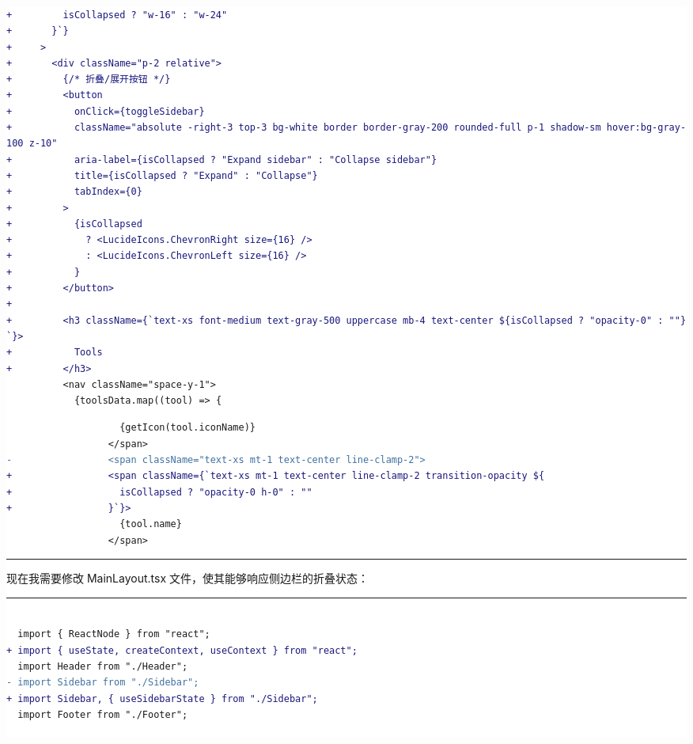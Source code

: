 ```diff
+         isCollapsed ? "w-16" : "w-24"
+       }`}
+     >
+       <div className="p-2 relative">
+         {/* 折叠/展开按钮 */}
+         <button
+           onClick={toggleSidebar}
+           className="absolute -right-3 top-3 bg-white border border-gray-200 rounded-full p-1 shadow-sm hover:bg-gray-100 z-10"
+           aria-label={isCollapsed ? "Expand sidebar" : "Collapse sidebar"}
+           title={isCollapsed ? "Expand" : "Collapse"}
+           tabIndex={0}
+         >
+           {isCollapsed 
+             ? <LucideIcons.ChevronRight size={16} />
+             : <LucideIcons.ChevronLeft size={16} />
+           }
+         </button>
+ 
+         <h3 className={`text-xs font-medium text-gray-500 uppercase mb-4 text-center ${isCollapsed ? "opacity-0" : ""}`}>
+           Tools
+         </h3>
          <nav className="space-y-1">
            {toolsData.map((tool) => {
```

```diff
                    {getIcon(tool.iconName)}
                  </span>
-                 <span className="text-xs mt-1 text-center line-clamp-2">
+                 <span className={`text-xs mt-1 text-center line-clamp-2 transition-opacity ${
+                   isCollapsed ? "opacity-0 h-0" : ""
+                 }`}>
                    {tool.name}
                  </span>
```

---

现在我需要修改 MainLayout.tsx 文件，使其能够响应侧边栏的折叠状态：

---

```diff
  
  import { ReactNode } from "react";
+ import { useState, createContext, useContext } from "react";
  import Header from "./Header";
- import Sidebar from "./Sidebar";
+ import Sidebar, { useSidebarState } from "./Sidebar";
  import Footer from "./Footer";
  
```
